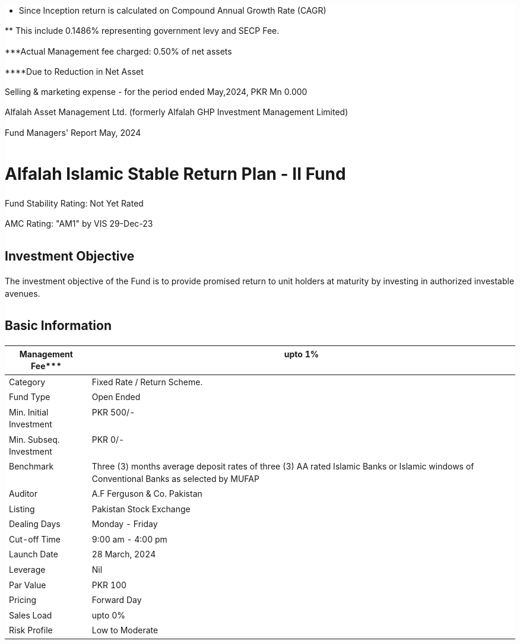 - Since Inception return is calculated on Compound Annual Growth Rate (CAGR)

\*\* This include 0.1486% representing government levy and SECP Fee.

\*\*\*Actual Management fee charged: 0.50% of net assets

\*\*\*\*Due to Reduction in Net Asset

Selling & marketing expense - for the period ended May,2024, PKR Mn 0.000

Alfalah Asset Management Ltd. (formerly Alfalah GHP Investment Management Limited)

Fund Managers' Report May, 2024

# Alfalah Islamic Stable Return Plan - II Fund

Fund Stability Rating: Not Yet Rated

AMC Rating: "AM1" by VIS 29-Dec-23

## Investment Objective

The investment objective of the Fund is to provide promised return to unit holders at maturity by investing in authorized investable avenues.

## Basic Information

| Management Fee\*\*\*    | upto 1%                                                                                                                                  |
| ----------------------- | ---------------------------------------------------------------------------------------------------------------------------------------- |
| Category                | Fixed Rate / Return Scheme.                                                                                                              |
| Fund Type               | Open Ended                                                                                                                               |
| Min. Initial Investment | PKR 500/-                                                                                                                                |
| Min. Subseq. Investment | PKR 0/-                                                                                                                                  |
| Benchmark               | Three (3) months average deposit rates of three (3) AA rated Islamic Banks or Islamic windows of Conventional Banks as selected by MUFAP |
| Auditor                 | A.F Ferguson & Co. Pakistan                                                                                                              |
| Listing                 | Pakistan Stock Exchange                                                                                                                  |
| Dealing Days            | Monday - Friday                                                                                                                          |
| Cut-off Time            | 9:00 am - 4:00 pm                                                                                                                        |
| Launch Date             | 28 March, 2024                                                                                                                           |
| Leverage                | Nil                                                                                                                                      |
| Par Value               | PKR 100                                                                                                                                  |
| Pricing                 | Forward Day                                                                                                                              |
| Sales Load              | upto 0%                                                                                                                                  |
| Risk Profile            | Low to Moderate                                                                                                                          |
